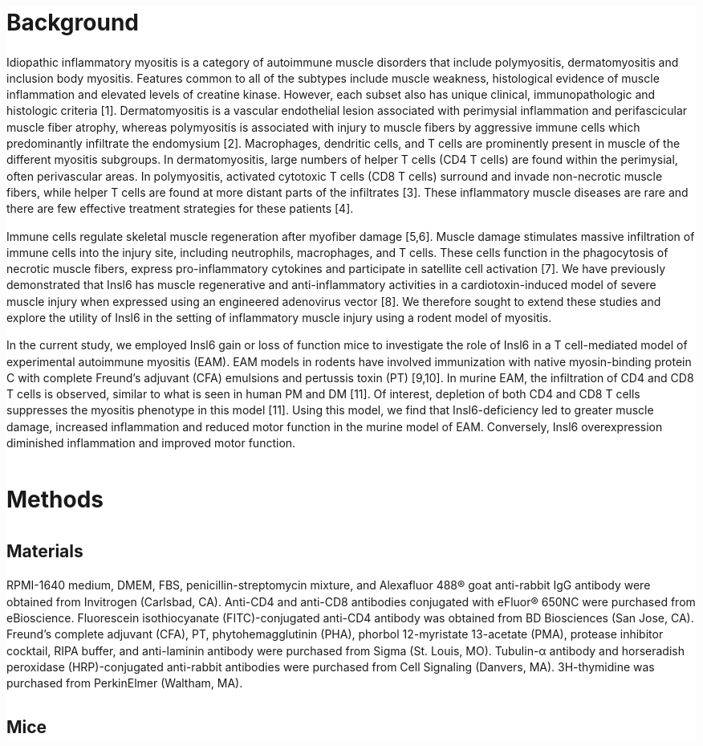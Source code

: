 # Background

Idiopathic inflammatory myositis is a category of autoimmune muscle disorders that include polymyositis, dermatomyositis and inclusion body myositis. Features common to all of the subtypes include muscle weakness, histological evidence of muscle inflammation and elevated levels of creatine kinase. However, each subset also has unique clinical, immunopathologic and histologic criteria [1]. Dermatomyositis is a vascular endothelial lesion associated with perimysial inflammation and perifascicular muscle fiber atrophy, whereas polymyositis is associated with injury to muscle fibers by aggressive immune cells which predominantly infiltrate the endomysium [2]. Macrophages, dendritic cells, and T cells are prominently present in muscle of the different myositis subgroups. In dermatomyositis, large numbers of helper T cells (CD4 T cells) are found within the perimysial, often perivascular areas. In polymyositis, activated cytotoxic T cells (CD8 T cells) surround and invade non-necrotic muscle fibers, while helper T cells are found at more distant parts of the infiltrates [3]. These inflammatory muscle diseases are rare and there are few effective treatment strategies for these patients [4].

Immune cells regulate skeletal muscle regeneration after myofiber damage [5,6]. Muscle damage stimulates massive infiltration of immune cells into the injury site, including neutrophils, macrophages, and T cells. These cells function in the phagocytosis of necrotic muscle fibers, express pro-inflammatory cytokines and participate in satellite cell activation [7]. We have previously demonstrated that Insl6 has muscle regenerative and anti-inflammatory activities in a cardiotoxin-induced model of severe muscle injury when expressed using an engineered adenovirus vector [8]. We therefore sought to extend these studies and explore the utility of Insl6 in the setting of inflammatory muscle injury using a rodent model of myositis.

In the current study, we employed Insl6 gain or loss of function mice to investigate the role of Insl6 in a T cell-mediated model of experimental autoimmune myositis (EAM). EAM models in rodents have involved immunization with native myosin-binding protein C with complete Freund’s adjuvant (CFA) emulsions and pertussis toxin (PT) [9,10]. In murine EAM, the infiltration of CD4 and CD8 T cells is observed, similar to what is seen in human PM and DM [11]. Of interest, depletion of both CD4 and CD8 T cells suppresses the myositis phenotype in this model [11]. Using this model, we find that Insl6-deficiency led to greater muscle damage, increased inflammation and reduced motor function in the murine model of EAM. Conversely, Insl6 overexpression diminished inflammation and improved motor function.

# Methods

## Materials

RPMI-1640 medium, DMEM, FBS, penicillin-streptomycin mixture, and Alexafluor 488® goat anti-rabbit IgG antibody were obtained from Invitrogen (Carlsbad, CA). Anti-CD4 and anti-CD8 antibodies conjugated with eFluor® 650NC were purchased from eBioscience. Fluorescein isothiocyanate (FITC)-conjugated anti-CD4 antibody was obtained from BD Biosciences (San Jose, CA). Freund’s complete adjuvant (CFA), PT, phytohemagglutinin (PHA), phorbol 12-myristate 13-acetate (PMA), protease inhibitor cocktail, RIPA buffer, and anti-laminin antibody were purchased from Sigma (St. Louis, MO). Tubulin-α antibody and horseradish peroxidase (HRP)-conjugated anti-rabbit antibodies were purchased from Cell Signaling (Danvers, MA). 3H-thymidine was purchased from PerkinElmer (Waltham, MA).

## Mice
